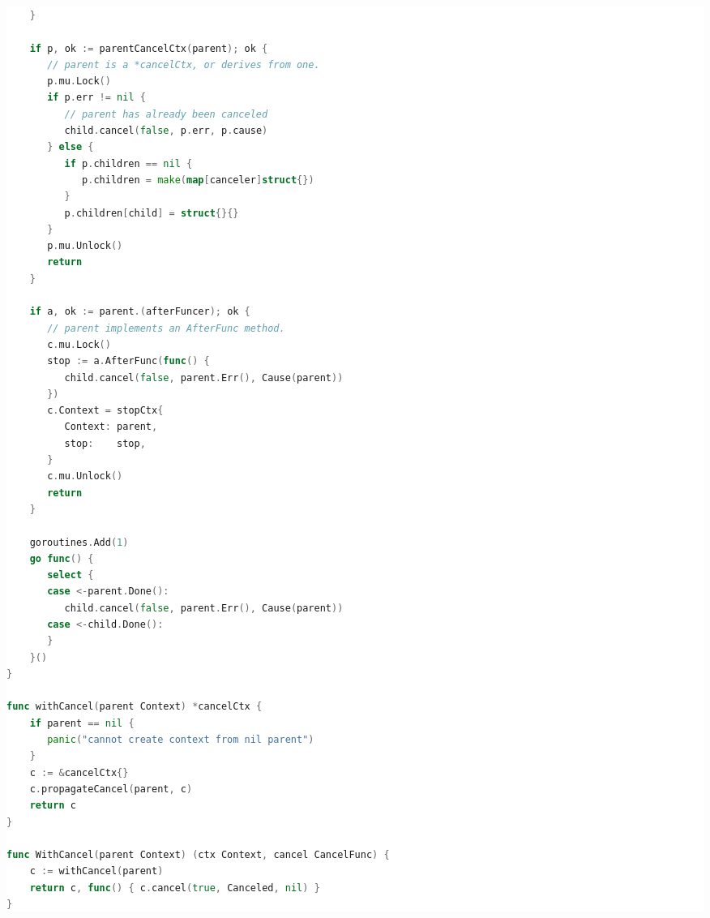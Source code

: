 ```go
    }  
  
    if p, ok := parentCancelCtx(parent); ok {  
       // parent is a *cancelCtx, or derives from one.  
       p.mu.Lock()  
       if p.err != nil {  
          // parent has already been canceled  
          child.cancel(false, p.err, p.cause)  
       } else {  
          if p.children == nil {  
             p.children = make(map[canceler]struct{})  
          }  
          p.children[child] = struct{}{}  
       }  
       p.mu.Unlock()  
       return  
    }  
  
    if a, ok := parent.(afterFuncer); ok {  
       // parent implements an AfterFunc method.  
       c.mu.Lock()  
       stop := a.AfterFunc(func() {  
          child.cancel(false, parent.Err(), Cause(parent))  
       })  
       c.Context = stopCtx{  
          Context: parent,  
          stop:    stop,  
       }  
       c.mu.Unlock()  
       return  
    }  
  
    goroutines.Add(1)  
    go func() {  
       select {  
       case <-parent.Done():  
          child.cancel(false, parent.Err(), Cause(parent))  
       case <-child.Done():  
       }  
    }()  
}

func withCancel(parent Context) *cancelCtx {  
    if parent == nil {  
       panic("cannot create context from nil parent")  
    }  
    c := &cancelCtx{}  
    c.propagateCancel(parent, c)  
    return c  
}

func WithCancel(parent Context) (ctx Context, cancel CancelFunc) {  
    c := withCancel(parent)  
    return c, func() { c.cancel(true, Canceled, nil) }  
}
```
